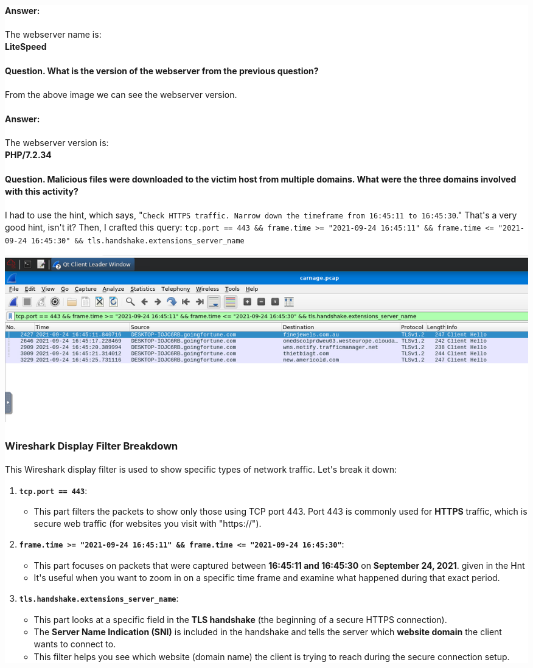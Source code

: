 #### Answer:
The webserver name is:  
**LiteSpeed**

#### Question. What is the version of the webserver from the previous question?
From the above image we can see the webserver version.

#### Answer:
The webserver version is:  
**PHP/7.2.34**

#### Question. Malicious files were downloaded to the victim host from multiple domains. What were the three domains involved with this activity?
I had to use the hint, which says, "`Check HTTPS traffic. Narrow down the timeframe from 16:45:11 to 16:45:30`." That's a very good hint, isn't it? Then, I crafted this query: `tcp.port == 443 && frame.time >= "2021-09-24 16:45:11" && frame.time <= "2021-09-24 16:45:30" && tls.handshake.extensions_server_name`

![Filter](/public/carnage/q6.png)

### Wireshark Display Filter Breakdown
This Wireshark display filter is used to show specific types of network traffic. Let's break it down:

1. **`tcp.port == 443`**:
    - This part filters the packets to show only those using TCP port 443. Port 443 is commonly used for **HTTPS** traffic, which is secure web traffic (for websites you visit with "https://").
  
2. **`frame.time >= "2021-09-24 16:45:11" && frame.time <= "2021-09-24 16:45:30"`**:
    - This part focuses on packets that were captured between **16:45:11 and 16:45:30** on **September 24, 2021**. given in the Hnt
    - It's useful when you want to zoom in on a specific time frame and examine what happened during that exact period.
  
3. **`tls.handshake.extensions_server_name`**:
    - This part looks at a specific field in the **TLS handshake** (the beginning of a secure HTTPS connection). 
    - The **Server Name Indication (SNI)** is included in the handshake and tells the server which **website domain** the client wants to connect to.
    - This filter helps you see which website (domain name) the client is trying to reach during the secure connection setup.
